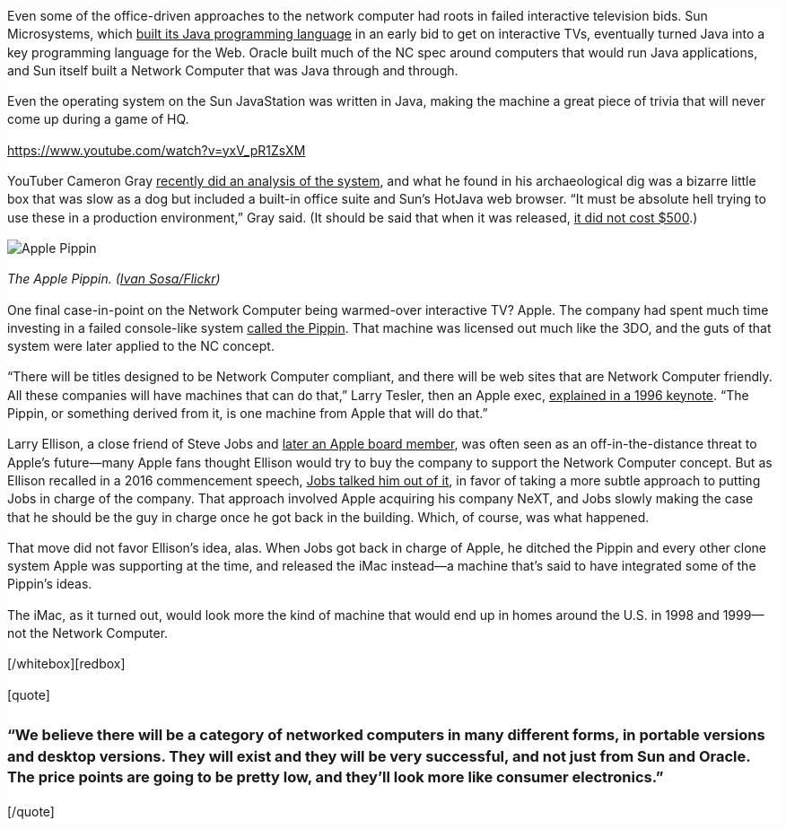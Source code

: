 Even some of the office-driven approaches to the network computer had roots in failed interactive television bids. Sun Microsystems, which [built its Java programming language](https://tedium.co/2017/07/27/yahoo-games-failure-classicgames/) in an early bid to get on interactive TVs, eventually turned Java into a key programming language for the Web. Oracle built much of the NC spec around computers that would run Java applications, and Sun itself built a Network Computer that was Java through and through. 

Even the operating system on the Sun JavaStation was written in Java, making the machine a great piece of trivia that will never come up during a game of HQ. 

https://www.youtube.com/watch?v=yxV_pR1ZsXM

YouTuber Cameron Gray [recently did an analysis of the system](https://www.youtube.com/watch?v=yxV_pR1ZsXM), and what he found in his archaeological dig was a bizarre little box that was slow as a dog but included a built-in office suite and Sun’s HotJava web browser. “It must be absolute hell trying to use these in a production environment,” Gray said. (It should be said that when it was released, [it did not cost $500](https://www.cnet.com/news/sun-javastation-ships-quietly/).)

![Apple Pippin](https://tedium.imgix.net/2018/04/0412_pippin.jpg)

*The Apple Pippin. ([Ivan Sosa/Flickr](https://www.flickr.com/photos/ivansosa/8590890516/))*

One final case-in-point on the Network Computer being warmed-over interactive TV? Apple. The company had spent much time investing in a failed console-like system [called the Pippin](http://lowendmac.com/2006/apples-pippin-and-bandais-world-missing-the-market/). That machine was licensed out much like the 3DO, and the guts of that system were later applied to the NC concept. 

“There will be titles designed to be Network Computer compliant, and there will be web sites that are Network Computer friendly. All these companies will have machines that can do that,” Larry Tesler, then an Apple exec, [explained in a 1996 keynote](https://books.google.com/books?id=eU_Xp-nUNFsC&pg=PA17). “The Pippin, or something derived from it, is one machine from Apple that will do that.”

Larry Ellison, a close friend of Steve Jobs and [later an Apple board member](https://www.forbes.com/2002/09/20/0920ellison.html), was often seen as an off-in-the-distance threat to Apple’s future—many Apple fans thought Ellison would try to buy the company to support the Network Computer concept. But as Ellison recalled in a 2016 commencement speech, [Jobs talked him out of it](https://www.cio.com/article/3077294/consumer-electronics/how-larry-ellison-plotted-to-buy-apple-and-make-steve-jobs-ceo.html), in favor of taking a more subtle approach to putting Jobs in charge of the company. That approach involved Apple acquiring his company NeXT, and Jobs slowly making the case that he should be the guy in charge once he got back in the building. Which, of course, was what happened.

That move did not favor Ellison’s idea, alas. When Jobs got back in charge of Apple, he ditched the Pippin and every other clone system Apple was supporting at the time, and released the iMac instead—a machine that’s said to have integrated some of the Pippin’s ideas.

The iMac, as it turned out, would look more the kind of machine that would end up in homes around the U.S. in 1998 and 1999—not the Network Computer.

[/whitebox][redbox]

[quote]
### “We believe there will be a category of networked computers in many different forms, in portable versions and desktop versions. They will exist and they will be very successful, and not just from Sun and Oracle. The price points are going to be pretty low, and they’ll look more like consumer electronics.”
[/quote]
